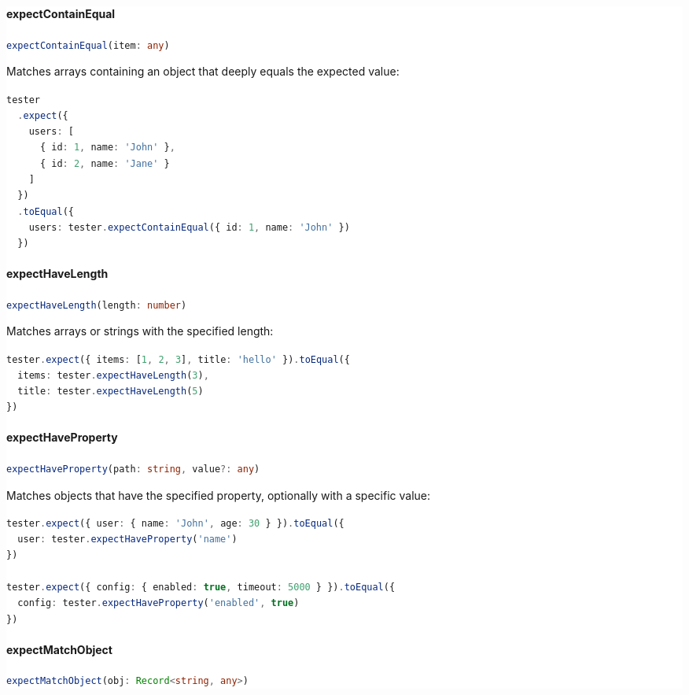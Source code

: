#### expectContainEqual

```ts
expectContainEqual(item: any)
```

Matches arrays containing an object that deeply equals the expected value:

```ts
tester
  .expect({
    users: [
      { id: 1, name: 'John' },
      { id: 2, name: 'Jane' }
    ]
  })
  .toEqual({
    users: tester.expectContainEqual({ id: 1, name: 'John' })
  })
```

#### expectHaveLength

```ts
expectHaveLength(length: number)
```

Matches arrays or strings with the specified length:

```ts
tester.expect({ items: [1, 2, 3], title: 'hello' }).toEqual({
  items: tester.expectHaveLength(3),
  title: tester.expectHaveLength(5)
})
```

#### expectHaveProperty

```ts
expectHaveProperty(path: string, value?: any)
```

Matches objects that have the specified property, optionally with a specific value:

```ts
tester.expect({ user: { name: 'John', age: 30 } }).toEqual({
  user: tester.expectHaveProperty('name')
})

tester.expect({ config: { enabled: true, timeout: 5000 } }).toEqual({
  config: tester.expectHaveProperty('enabled', true)
})
```

#### expectMatchObject

```ts
expectMatchObject(obj: Record<string, any>)
```
